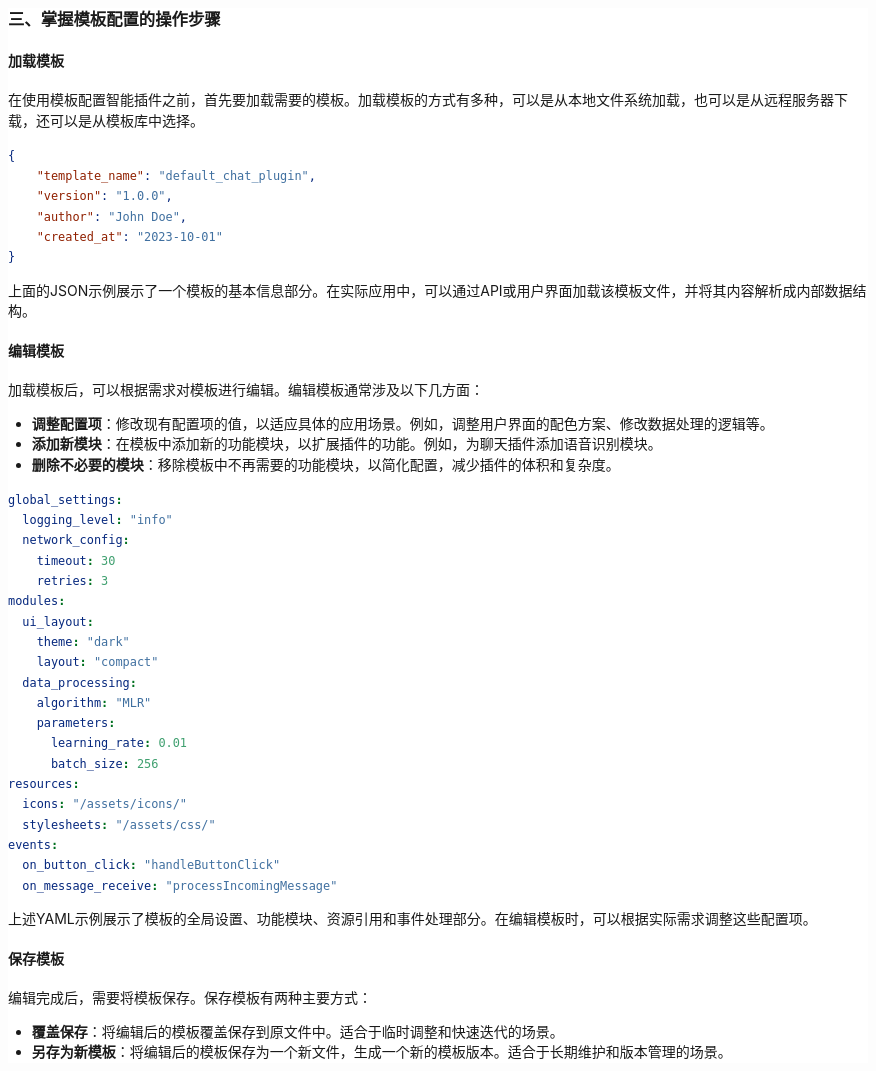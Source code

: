 ### 三、掌握模板配置的操作步骤

#### 加载模板

在使用模板配置智能插件之前，首先要加载需要的模板。加载模板的方式有多种，可以是从本地文件系统加载，也可以是从远程服务器下载，还可以是从模板库中选择。

```json
{
    "template_name": "default_chat_plugin",
    "version": "1.0.0",
    "author": "John Doe",
    "created_at": "2023-10-01"
}
```

上面的JSON示例展示了一个模板的基本信息部分。在实际应用中，可以通过API或用户界面加载该模板文件，并将其内容解析成内部数据结构。

#### 编辑模板

加载模板后，可以根据需求对模板进行编辑。编辑模板通常涉及以下几方面：

- **调整配置项**：修改现有配置项的值，以适应具体的应用场景。例如，调整用户界面的配色方案、修改数据处理的逻辑等。
- **添加新模块**：在模板中添加新的功能模块，以扩展插件的功能。例如，为聊天插件添加语音识别模块。
- **删除不必要的模块**：移除模板中不再需要的功能模块，以简化配置，减少插件的体积和复杂度。

```yaml
global_settings:
  logging_level: "info"
  network_config:
    timeout: 30
    retries: 3
modules:
  ui_layout:
    theme: "dark"
    layout: "compact"
  data_processing:
    algorithm: "MLR"
    parameters:
      learning_rate: 0.01
      batch_size: 256
resources:
  icons: "/assets/icons/"
  stylesheets: "/assets/css/"
events:
  on_button_click: "handleButtonClick"
  on_message_receive: "processIncomingMessage"
```

上述YAML示例展示了模板的全局设置、功能模块、资源引用和事件处理部分。在编辑模板时，可以根据实际需求调整这些配置项。

#### 保存模板

编辑完成后，需要将模板保存。保存模板有两种主要方式：

- **覆盖保存**：将编辑后的模板覆盖保存到原文件中。适合于临时调整和快速迭代的场景。
- **另存为新模板**：将编辑后的模板保存为一个新文件，生成一个新的模板版本。适合于长期维护和版本管理的场景。
